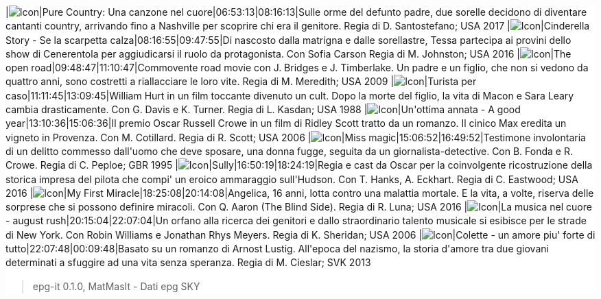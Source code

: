 |![Icon](https://guidatv.sky.it/uuid/c19f310b-13cd-4443-9f6b-102d09351755/cover?md5ChecksumParam=0078206dd1f472c9db0d486ef16600a9)|Pure Country: Una canzone nel cuore|06:53:13|08:16:13|Sulle orme del defunto padre, due sorelle decidono di diventare cantanti country, arrivando fino a Nashville per scoprire chi era il genitore. Regia di D. Santostefano; USA 2017
|![Icon](https://guidatv.sky.it/uuid/22a69c86-35a8-4d86-bb49-605434366010/cover?md5ChecksumParam=e961e0475496109420f4f92fa2df893d)|Cinderella Story - Se la scarpetta calza|08:16:55|09:47:55|Di nascosto dalla matrigna e dalle sorellastre, Tessa partecipa ai provini dello show di Cenerentola per aggiudicarsi il ruolo da protagonista. Con Sofia Carson Regia di M. Johnston; USA 2016
|![Icon](https://guidatv.sky.it/uuid/6a778299-7f22-4c3e-a1d5-4fcfe0224d61/cover?md5ChecksumParam=218887bb68e36a98823319d6602b6379)|The open road|09:48:47|11:10:47|Commovente road movie con J. Bridges e J. Timberlake. Un padre e un figlio, che non si vedono da quattro anni, sono costretti a riallacciare le loro vite. Regia di M. Meredith; USA 2009
|![Icon](https://guidatv.sky.it/uuid/323a36f3-e51e-41ce-a463-c1f1408e8de9/cover?md5ChecksumParam=0546a186c44ba3a96c1d49b1be96329e)|Turista per caso|11:11:45|13:09:45|William Hurt in un film toccante divenuto un cult. Dopo la morte del figlio, la vita di Macon e Sara Leary cambia drasticamente. Con G. Davis e K. Turner. Regia di L. Kasdan; USA 1988
|![Icon](https://guidatv.sky.it/uuid/375d1330-c0df-4d72-a4f1-14e09f5cf459/cover?md5ChecksumParam=c309be5a05853906488b0f63b0b6f758)|Un&#039;ottima annata - A good year|13:10:36|15:06:36|Il premio Oscar Russell Crowe in un film di Ridley Scott tratto da un romanzo. Il cinico Max eredita un vigneto in Provenza. Con M. Cotillard. Regia di R. Scott; USA 2006
|![Icon](https://guidatv.sky.it/uuid/d5ceb955-b306-4c6e-8274-3459d7230624/cover?md5ChecksumParam=335e34188595973eafa737c63f54fb91)|Miss magic|15:06:52|16:49:52|Testimone involontaria di un delitto commesso dall&#039;uomo che deve sposare, una donna fugge, seguita da un giornalista-detective. Con B. Fonda e R. Crowe. Regia di C. Peploe; GBR 1995
|![Icon](https://guidatv.sky.it/uuid/ec3a30aa-9c37-4e52-9ea9-834fbe82f501/cover?md5ChecksumParam=3e56124259a5f0acda3ad0062ec1ba82)|Sully|16:50:19|18:24:19|Regia e cast da Oscar per la coinvolgente ricostruzione della storica impresa del pilota che compi&#039; un eroico ammaraggio sull&#039;Hudson. Con T. Hanks, A. Eckhart. Regia di C. Eastwood; USA 2016
|![Icon](https://guidatv.sky.it/uuid/f0bbbb53-5b6c-4678-8995-5e079d5ea061/cover?md5ChecksumParam=b5a50f91b97030199af1cc840558e491)|My First Miracle|18:25:08|20:14:08|Angelica, 16 anni, lotta contro una malattia mortale. E la vita, a volte, riserva delle sorprese che si possono definire miracoli. Con Q. Aaron (The Blind Side). Regia di R. Luna; USA 2016
|![Icon](https://guidatv.sky.it/uuid/b4b27e69-c2f1-4dd9-8e15-e8ca6a99f824/cover?md5ChecksumParam=3c4d81e57bb82b7cd497fb561cf9cbea)|La musica nel cuore - august rush|20:15:04|22:07:04|Un orfano alla ricerca dei genitori e dallo straordinario talento musicale si esibisce per le strade di New York. Con Robin Williams e Jonathan Rhys Meyers. Regia di K. Sheridan; USA 2006
|![Icon](https://guidatv.sky.it/uuid/4da47fd1-a7b8-4645-b94a-034ee1e451fb/cover?md5ChecksumParam=8fba466a954b6c98fc7f22f9e651d237)|Colette - un amore piu&#039; forte di tutto|22:07:48|00:09:48|Basato su un romanzo di Arnost Lustig. All&#039;epoca del nazismo, la storia d&#039;amore tra due giovani determinati a sfuggire ad una vita senza speranza. Regia di M. Cieslar; SVK 2013



 > epg-it 0.1.0, MatMasIt - Dati epg SKY